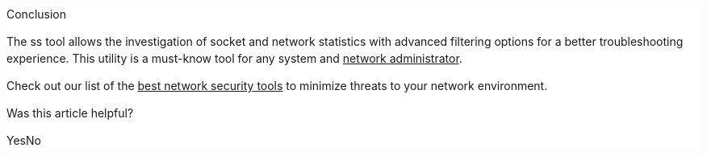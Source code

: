 Conclusion

The ss tool allows the investigation of socket and network statistics with advanced filtering options for a better troubleshooting experience. This utility is a must-know tool for any system and [network administrator](https://phoenixnap.com/glossary/what-is-a-network-administrator).

Check out our list of the [best network security tools](https://phoenixnap.com/blog/best-network-security-tools) to minimize threats to your network environment.

Was this article helpful?

YesNo